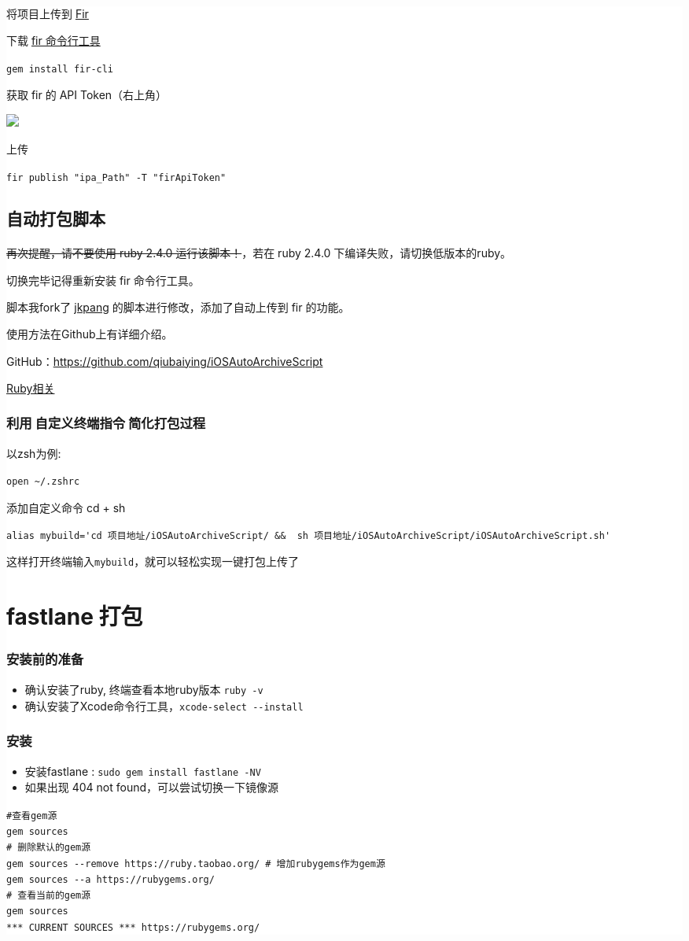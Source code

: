 将项目上传到 [Fir](https://fir.im)

下载 [fir 命令行工具](https://github.com/FIRHQ/fir-cli/blob/master/doc/install.md) 

	gem install fir-cli

获取 fir 的 API Token（右上角）

![](https://ww3.sinaimg.cn/large/006tNc79gy1ff28ccsqhyj304t07bwei.jpg)

上传

	fir publish "ipa_Path" -T "firApiToken"
	


## 自动打包脚本

~~再次提醒，请不要使用 ruby 2.4.0 运行该脚本！~~，若在 ruby 2.4.0 下编译失败，请切换低版本的ruby。

切换完毕记得重新安装 fir 命令行工具。

脚本我fork了 [jkpang](https://github.com/jkpang/PPAutoPackageScript) 的脚本进行修改，添加了自动上传到 fir 的功能。

使用方法在Github上有详细介绍。

GitHub：<https://github.com/qiubaiying/iOSAutoArchiveScript>

[Ruby相关](https://wtj900.github.io/2017/06/29/如何在Mac-终端升级ruby版本) 
 
### 利用 自定义终端指令 简化打包过程

以zsh为例:

	open ~/.zshrc
添加自定义命令 cd + sh

	alias mybuild='cd 项目地址/iOSAutoArchiveScript/ &&  sh 项目地址/iOSAutoArchiveScript/iOSAutoArchiveScript.sh'
这样打开终端输入`mybuild`，就可以轻松实现一键打包上传了

# fastlane 打包

### 安装前的准备

* 确认安装了ruby, 终端查看本地ruby版本 `ruby -v`
* 确认安装了Xcode命令行工具，`xcode-select --install`

### 安装

* 安装fastlane : `sudo gem install fastlane -NV`
* 如果出现 404 not found，可以尝试切换一下镜像源

```
#查看gem源
gem sources
# 删除默认的gem源
gem sources --remove https://ruby.taobao.org/ # 增加rubygems作为gem源
gem sources --a https://rubygems.org/
# 查看当前的gem源
gem sources
*** CURRENT SOURCES *** https://rubygems.org/
```

